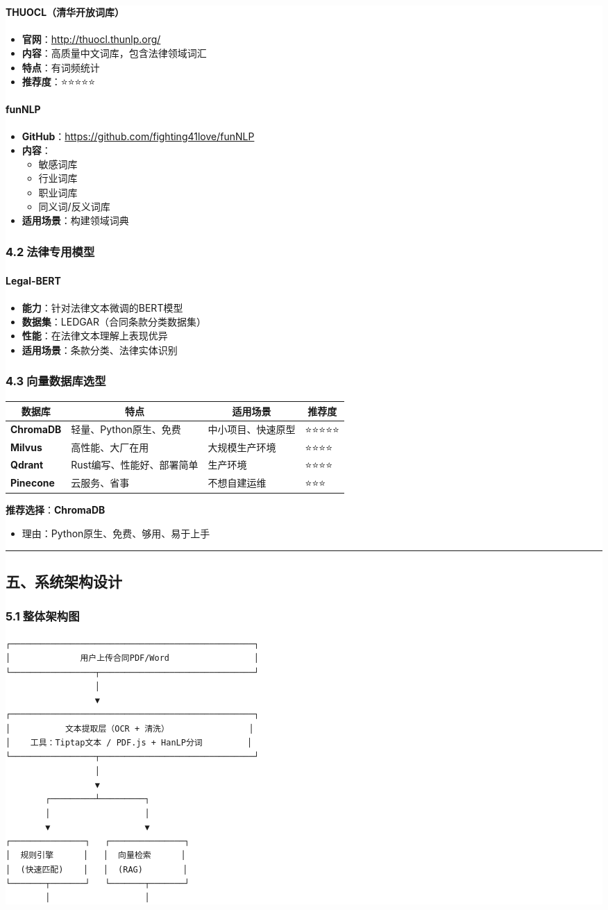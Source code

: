 #### THUOCL（清华开放词库）
- **官网**：http://thuocl.thunlp.org/
- **内容**：高质量中文词库，包含法律领域词汇
- **特点**：有词频统计
- **推荐度**：⭐⭐⭐⭐⭐

#### funNLP
- **GitHub**：https://github.com/fighting41love/funNLP
- **内容**：
  - 敏感词库
  - 行业词库
  - 职业词库
  - 同义词/反义词库
- **适用场景**：构建领域词典

### 4.2 法律专用模型

#### Legal-BERT
- **能力**：针对法律文本微调的BERT模型
- **数据集**：LEDGAR（合同条款分类数据集）
- **性能**：在法律文本理解上表现优异
- **适用场景**：条款分类、法律实体识别

### 4.3 向量数据库选型

| 数据库 | 特点 | 适用场景 | 推荐度 |
|--------|------|----------|--------|
| **ChromaDB** | 轻量、Python原生、免费 | 中小项目、快速原型 | ⭐⭐⭐⭐⭐ |
| **Milvus** | 高性能、大厂在用 | 大规模生产环境 | ⭐⭐⭐⭐ |
| **Qdrant** | Rust编写、性能好、部署简单 | 生产环境 | ⭐⭐⭐⭐ |
| **Pinecone** | 云服务、省事 | 不想自建运维 | ⭐⭐⭐ |

**推荐选择**：**ChromaDB**
- 理由：Python原生、免费、够用、易于上手

---

## 五、系统架构设计

### 5.1 整体架构图

```
┌─────────────────────────────────────────────────┐
│              用户上传合同PDF/Word                 │
└─────────────────┬───────────────────────────────┘
                  │
                  ▼
┌─────────────────────────────────────────────────┐
│           文本提取层（OCR + 清洗）                │
│    工具：Tiptap文本 / PDF.js + HanLP分词         │
└─────────────────┬───────────────────────────────┘
                  │
                  ▼
        ┌─────────┴─────────┐
        │                   │
        ▼                   ▼
┌───────────────┐   ┌───────────────┐
│  规则引擎      │   │  向量检索      │
│  (快速匹配)    │   │  (RAG)        │
└───────┬───────┘   └───────┬───────┘
        │                   │
```